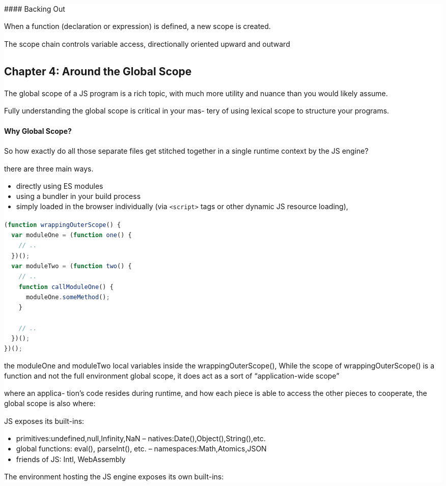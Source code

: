 #### Backing Out

When a function (declaration or expression) is defined, a new scope is created.

The scope chain controls variable access, directionally oriented upward and outward

## Chapter 4: Around the Global Scope

The global scope of a JS program is a rich topic, with much more utility and nuance than you would likely assume.

Fully understanding the global scope is critical in your mas- tery of using lexical scope to structure your programs.

#### Why Global Scope?

So how exactly do all those separate files get stitched together in a single runtime context by the JS engine?

there are three main ways.

- directly using ES modules
- using a bundler in your build process
- simply loaded in the browser individually (via `<script>` tags or other dynamic JS resource loading),

```javascript
(function wrappingOuterScope() {
  var moduleOne = (function one() {
    // ..
  })();
  var moduleTwo = (function two() {
    // ..
    function callModuleOne() {
      moduleOne.someMethod();
    }

    // ..
  })();
})();
```

the moduleOne and moduleTwo local variables inside the wrappingOuterScope(), While the scope of wrappingOuterScope() is a function and not the full environment global scope, it does act as a sort of “application-wide scope”

where an applica- tion’s code resides during runtime, and how each piece is able to access the other pieces to cooperate, the global scope is also where:

JS exposes its built-ins:

- primitives:undefined,null,Infinity,NaN – natives:Date(),Object(),String(),etc.
- global functions: eval(), parseInt(), etc. – namespaces:Math,Atomics,JSON
- friends of JS: Intl, WebAssembly

The environment hosting the JS engine exposes its own built-ins:
